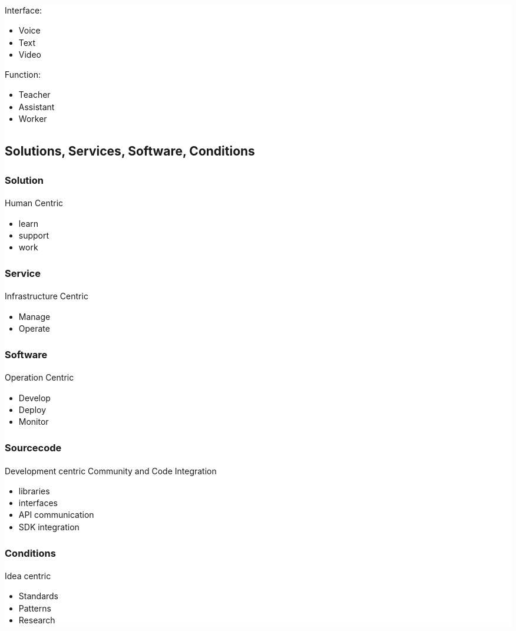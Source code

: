 Interface:
+ Voice
+ Text
+ Video

Function:
+ Teacher
+ Assistant
+ Worker




## Solutions, Services, Software, Conditions

### Solution
Human Centric

+ learn
+ support
+ work


### Service
Infrastructure Centric

+ Manage
+ Operate


### Software
Operation Centric

+ Develop
+ Deploy
+ Monitor


### Sourcecode
Development centric
Community and Code Integration

+ libraries
+ interfaces
+ API communication
+ SDK integration


### Conditions
Idea centric

+ Standards
+ Patterns
+ Research
